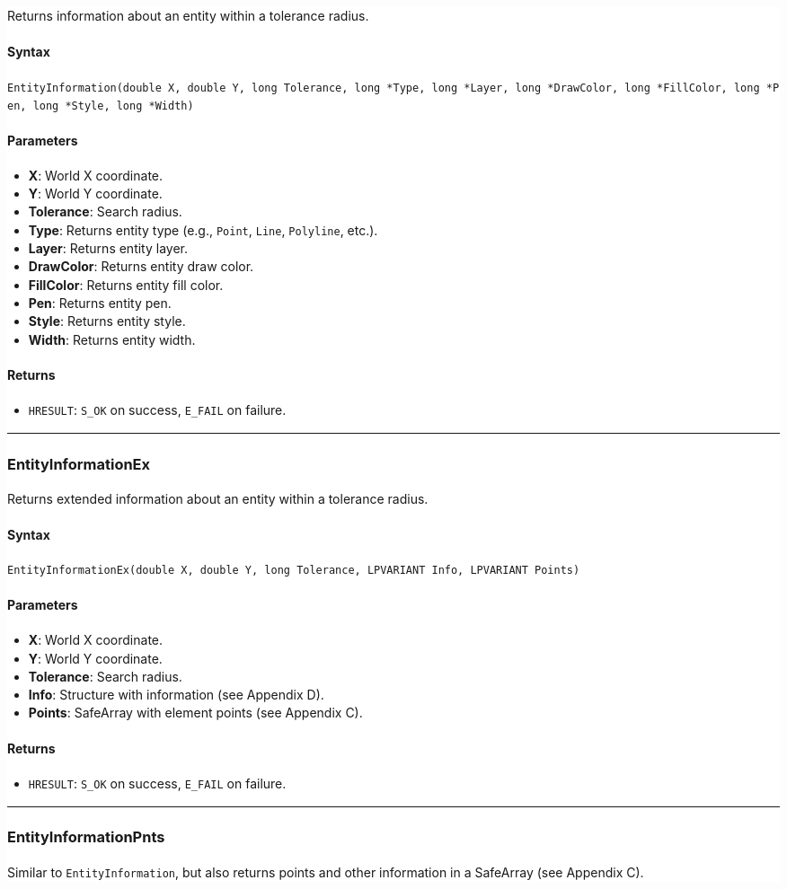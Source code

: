 Returns information about an entity within a tolerance radius.

#### Syntax

```
EntityInformation(double X, double Y, long Tolerance, long *Type, long *Layer, long *DrawColor, long *FillColor, long *Pen, long *Style, long *Width)
```

#### Parameters

- **X**: World X coordinate.
- **Y**: World Y coordinate.
- **Tolerance**: Search radius.
- **Type**: Returns entity type (e.g., `Point`, `Line`, `Polyline`, etc.).
- **Layer**: Returns entity layer.
- **DrawColor**: Returns entity draw color.
- **FillColor**: Returns entity fill color.
- **Pen**: Returns entity pen.
- **Style**: Returns entity style.
- **Width**: Returns entity width.

#### Returns

- `HRESULT`: `S_OK` on success, `E_FAIL` on failure.

---

### EntityInformationEx

Returns extended information about an entity within a tolerance radius.

#### Syntax

```
EntityInformationEx(double X, double Y, long Tolerance, LPVARIANT Info, LPVARIANT Points)
```

#### Parameters

- **X**: World X coordinate.
- **Y**: World Y coordinate.
- **Tolerance**: Search radius.
- **Info**: Structure with information (see Appendix D).
- **Points**: SafeArray with element points (see Appendix C).

#### Returns

- `HRESULT`: `S_OK` on success, `E_FAIL` on failure.

---

### EntityInformationPnts

Similar to `EntityInformation`, but also returns points and other information in a SafeArray (see Appendix C).
